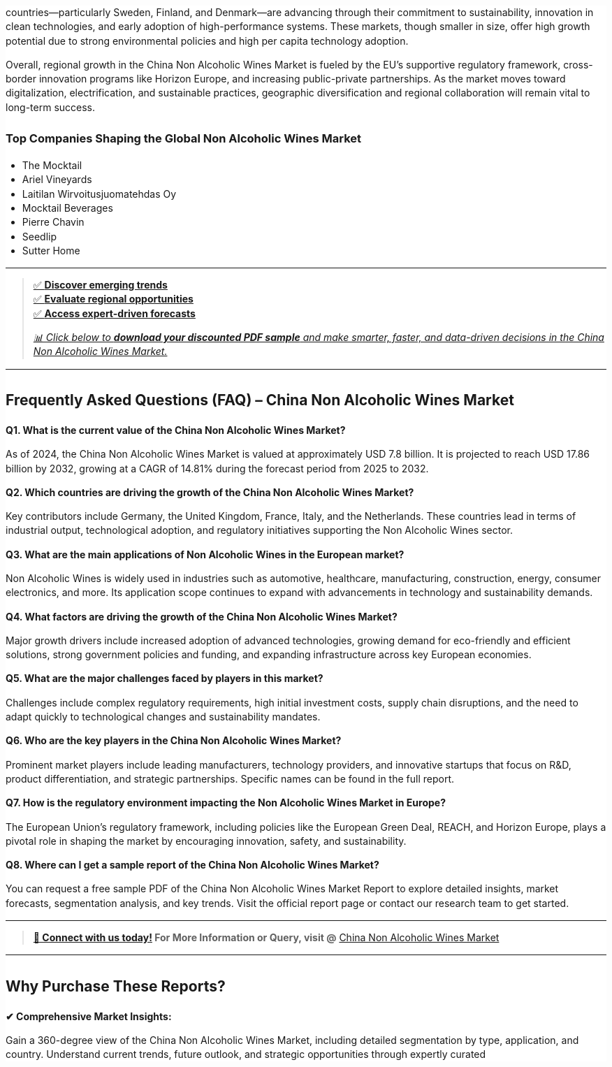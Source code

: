 countries&mdash;particularly Sweden, Finland, and Denmark&mdash;are advancing through their commitment to sustainability, innovation in clean technologies, and early adoption of high-performance systems. These markets, though smaller in size, offer high growth potential due to strong environmental policies and high per capita technology adoption.</p><p>Overall, regional growth in the China Non Alcoholic Wines Market is fueled by the EU&rsquo;s supportive regulatory framework, cross-border innovation programs like Horizon Europe, and increasing public-private partnerships. As the market moves toward digitalization, electrification, and sustainable practices, geographic diversification and regional collaboration will remain vital to long-term success.</p><p><h3>Top Companies Shaping the Global Non Alcoholic Wines Market </h3><ul><li>The Mocktail</li><li>Ariel Vineyards</li><li>Laitilan Wirvoitusjuomatehdas Oy</li><li>Mocktail Beverages</li><li>Pierre Chavin</li><li>Seedlip</li><li>Sutter Home</li></ul></p><hr /><blockquote><p><a href="https://www.marketresearchintellect.com/ask-for-discount/?rid=378079&amp;amp;utm_source=Github-China&amp;amp;utm_medium=805">✅ <strong data-start="617" data-end="645">Discover emerging trends</strong></a><br data-start="645" data-end="648" /><a href="https://www.marketresearchintellect.com/ask-for-discount/?rid=378079&amp;amp;utm_source=Github-China&amp;amp;utm_medium=805"> ✅ <strong data-start="650" data-end="685">Evaluate regional opportunities</strong></a><br data-start="685" data-end="688" /><a href="https://www.marketresearchintellect.com/ask-for-discount/?rid=378079&amp;amp;utm_source=Github-China&amp;amp;utm_medium=805"> ✅ <strong data-start="690" data-end="724">Access expert-driven forecasts</strong></a></p><p class="" data-start="728" data-end="864"><em><a href="https://www.marketresearchintellect.com/ask-for-discount/?rid=378079&amp;amp;utm_source=Github-China&amp;amp;utm_medium=805">📊 Click below to <strong data-start="746" data-end="785">download your discounted PDF sample</strong> and make smarter, faster, and data-driven decisions in the China Non Alcoholic Wines Market.</a></em></p></blockquote><hr /><h2>Frequently Asked Questions (FAQ) &ndash; China Non Alcoholic Wines Market</h2><p><strong>Q1. What is the current value of the China Non Alcoholic Wines Market?</strong></p><p>As of 2024, the China Non Alcoholic Wines Market is valued at approximately USD 7.8 billion. It is projected to reach USD 17.86 billion by 2032, growing at a CAGR of 14.81% during the forecast period from 2025 to 2032.</p><p><strong>Q2. Which countries are driving the growth of the China Non Alcoholic Wines Market?</strong></p><p>Key contributors include Germany, the United Kingdom, France, Italy, and the Netherlands. These countries lead in terms of industrial output, technological adoption, and regulatory initiatives supporting the Non Alcoholic Wines sector.</p><p><strong>Q3. What are the main applications of Non Alcoholic Wines in the European market?</strong></p><p>Non Alcoholic Wines is widely used in industries such as automotive, healthcare, manufacturing, construction, energy, consumer electronics, and more. Its application scope continues to expand with advancements in technology and sustainability demands.</p><p><strong>Q4. What factors are driving the growth of the China Non Alcoholic Wines Market?</strong></p><p>Major growth drivers include increased adoption of advanced technologies, growing demand for eco-friendly and efficient solutions, strong government policies and funding, and expanding infrastructure across key European economies.</p><p><strong>Q5. What are the major challenges faced by players in this market?</strong></p><p>Challenges include complex regulatory requirements, high initial investment costs, supply chain disruptions, and the need to adapt quickly to technological changes and sustainability mandates.</p><p><strong>Q6. Who are the key players in the China Non Alcoholic Wines Market?</strong></p><p>Prominent market players include leading manufacturers, technology providers, and innovative startups that focus on R&amp;D, product differentiation, and strategic partnerships. Specific names can be found in the full report.</p><p><strong>Q7. How is the regulatory environment impacting the Non Alcoholic Wines Market in Europe?</strong></p><p>The European Union&rsquo;s regulatory framework, including policies like the European Green Deal, REACH, and Horizon Europe, plays a pivotal role in shaping the market by encouraging innovation, safety, and sustainability.</p><p><strong>Q8. Where can I get a sample report of the China Non Alcoholic Wines Market?</strong></p><p>You can request a free sample PDF of the China Non Alcoholic Wines Market Report to explore detailed insights, market forecasts, segmentation analysis, and key trends. Visit the official report page or contact our research team to get started.</p><hr /><blockquote><p><span class="font-[700]"><strong><a href="https://www.marketresearchintellect.com/product/global-non-alcoholic-wines-market-size-and-forecast/?utm_source=Linkedin&utm_medium=805">📩 Connect with us today!</a> For More Information or Query, visit&nbsp;@</strong>&nbsp;</span><span class="font-[700]"><a href="https://www.marketresearchintellect.com/product/global-non-alcoholic-wines-market-size-and-forecast/?utm_source=Linkedin&utm_medium=805" target="_blank" data-tracking-control-name="article-ssr-frontend-pulse_little-text-block" data-tracking-will-navigate="" data-test-link="">China Non Alcoholic Wines Market</a></span></p></blockquote><hr /><h2>Why Purchase These Reports?</h2><p><strong>✔ Comprehensive Market Insights:</strong></p><p>Gain a 360-degree view of the China Non Alcoholic Wines Market, including detailed segmentation by type, application, and country. Understand current trends, future outlook, and strategic opportunities through expertly curated